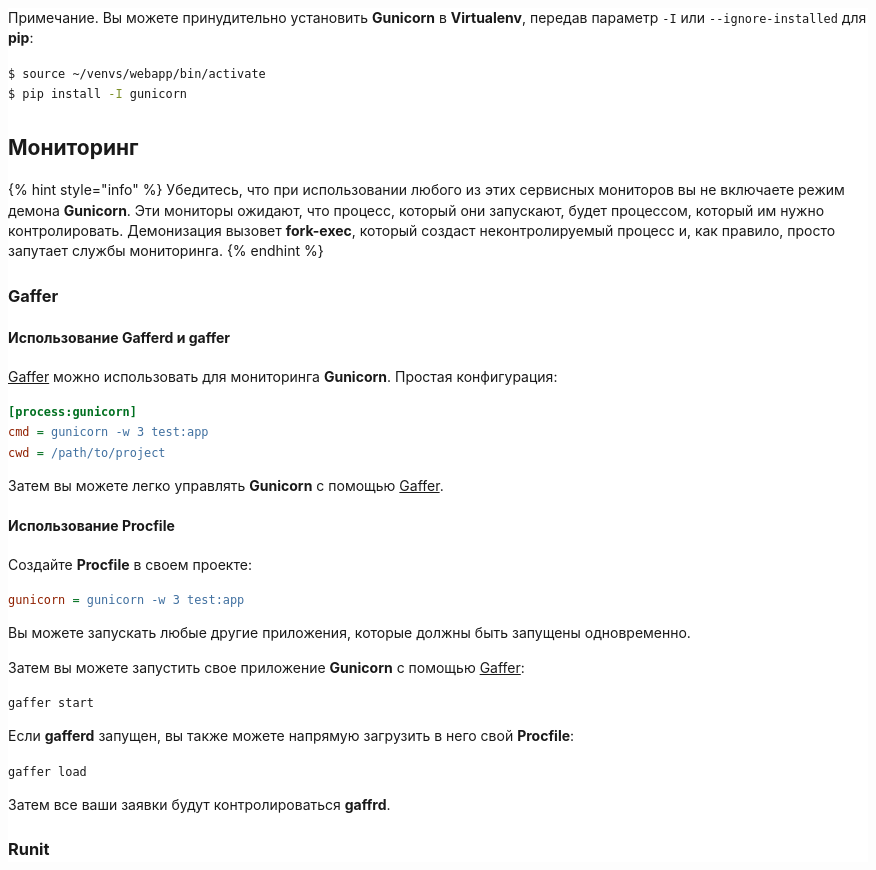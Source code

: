 Примечание. Вы можете принудительно установить **Gunicorn** в **Virtualenv**, передав параметр `-I` или `--ignore-installed` для **pip**:

```bash
$ source ~/venvs/webapp/bin/activate
$ pip install -I gunicorn
```

## Мониторинг

{% hint style="info" %}
Убедитесь, что при использовании любого из этих сервисных мониторов вы не включаете режим демона **Gunicorn**. Эти мониторы ожидают, что процесс, который они запускают, будет процессом, который им нужно контролировать. Демонизация вызовет **fork-exec**, который создаст неконтролируемый процесс и, как правило, просто запутает службы мониторинга.
{% endhint %}

### Gaffer

#### Использование Gafferd и gaffer

[Gaffer](https://gaffer.readthedocs.io/) можно использовать для мониторинга **Gunicorn**. Простая конфигурация:

```ini
[process:gunicorn]
cmd = gunicorn -w 3 test:app
cwd = /path/to/project
```

Затем вы можете легко управлять **Gunicorn** с помощью [Gaffer](https://gaffer.readthedocs.io/).

#### Использование Procfile

Создайте **Procfile** в своем проекте:

```ini
gunicorn = gunicorn -w 3 test:app
```

Вы можете запускать любые другие приложения, которые должны быть запущены одновременно.

Затем вы можете запустить свое приложение **Gunicorn** с помощью [Gaffer](https://gaffer.readthedocs.io/):

```bash
gaffer start
```

Если **gafferd** запущен, вы также можете напрямую загрузить в него свой **Procfile**:

```bash
gaffer load
```

Затем все ваши заявки будут контролироваться **gaffrd**.

### Runit
